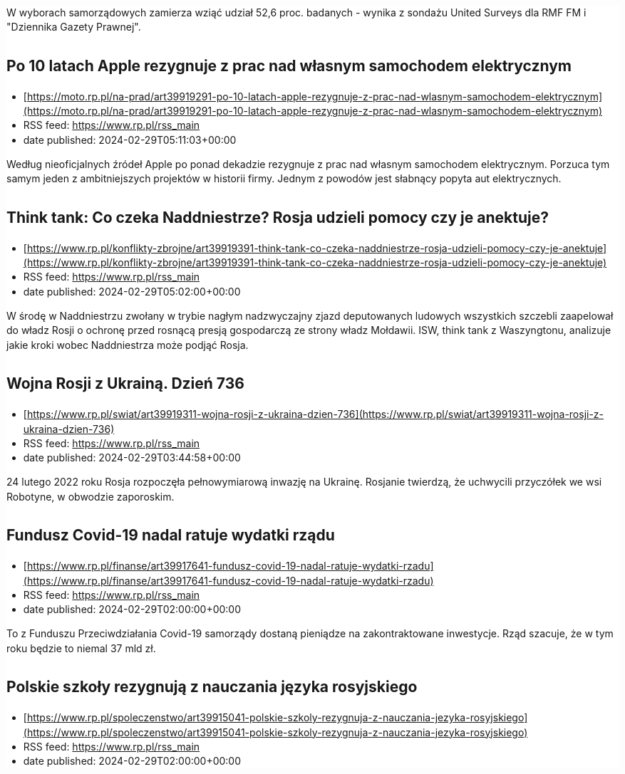 W wyborach samorządowych zamierza wziąć udział 52,6 proc. badanych - wynika z sondażu United Surveys dla RMF FM i "Dziennika Gazety Prawnej".

## Po 10 latach Apple rezygnuje z prac nad własnym samochodem elektrycznym
 - [https://moto.rp.pl/na-prad/art39919291-po-10-latach-apple-rezygnuje-z-prac-nad-wlasnym-samochodem-elektrycznym](https://moto.rp.pl/na-prad/art39919291-po-10-latach-apple-rezygnuje-z-prac-nad-wlasnym-samochodem-elektrycznym)
 - RSS feed: https://www.rp.pl/rss_main
 - date published: 2024-02-29T05:11:03+00:00

Według nieoficjalnych źródeł Apple po ponad dekadzie rezygnuje z prac nad własnym samochodem elektrycznym. Porzuca tym samym jeden z ambitniejszych projektów w historii firmy. Jednym z powodów jest słabnący popyta aut elektrycznych.

## Think tank: Co czeka Naddniestrze? Rosja udzieli pomocy czy je anektuje?
 - [https://www.rp.pl/konflikty-zbrojne/art39919391-think-tank-co-czeka-naddniestrze-rosja-udzieli-pomocy-czy-je-anektuje](https://www.rp.pl/konflikty-zbrojne/art39919391-think-tank-co-czeka-naddniestrze-rosja-udzieli-pomocy-czy-je-anektuje)
 - RSS feed: https://www.rp.pl/rss_main
 - date published: 2024-02-29T05:02:00+00:00

W środę w Naddniestrzu zwołany w trybie nagłym nadzwyczajny zjazd deputowanych ludowych wszystkich szczebli zaapelował do władz Rosji o ochronę przed rosnącą presją gospodarczą ze strony władz Mołdawii. ISW, think tank z Waszyngtonu, analizuje jakie kroki wobec Naddniestrza może podjąć Rosja.

## Wojna Rosji z Ukrainą. Dzień 736
 - [https://www.rp.pl/swiat/art39919311-wojna-rosji-z-ukraina-dzien-736](https://www.rp.pl/swiat/art39919311-wojna-rosji-z-ukraina-dzien-736)
 - RSS feed: https://www.rp.pl/rss_main
 - date published: 2024-02-29T03:44:58+00:00

24 lutego 2022 roku Rosja rozpoczęła pełnowymiarową inwazję na Ukrainę. Rosjanie twierdzą, że uchwycili przyczółek we wsi Robotyne, w obwodzie zaporoskim.

## Fundusz Covid-19 nadal ratuje wydatki rządu
 - [https://www.rp.pl/finanse/art39917641-fundusz-covid-19-nadal-ratuje-wydatki-rzadu](https://www.rp.pl/finanse/art39917641-fundusz-covid-19-nadal-ratuje-wydatki-rzadu)
 - RSS feed: https://www.rp.pl/rss_main
 - date published: 2024-02-29T02:00:00+00:00

To z Funduszu Przeciwdziałania Covid-19 samorządy dostaną pieniądze na zakontraktowane inwestycje. Rząd szacuje, że w tym roku będzie to niemal 37 mld zł.

## Polskie szkoły rezygnują z nauczania języka rosyjskiego
 - [https://www.rp.pl/spoleczenstwo/art39915041-polskie-szkoly-rezygnuja-z-nauczania-jezyka-rosyjskiego](https://www.rp.pl/spoleczenstwo/art39915041-polskie-szkoly-rezygnuja-z-nauczania-jezyka-rosyjskiego)
 - RSS feed: https://www.rp.pl/rss_main
 - date published: 2024-02-29T02:00:00+00:00

